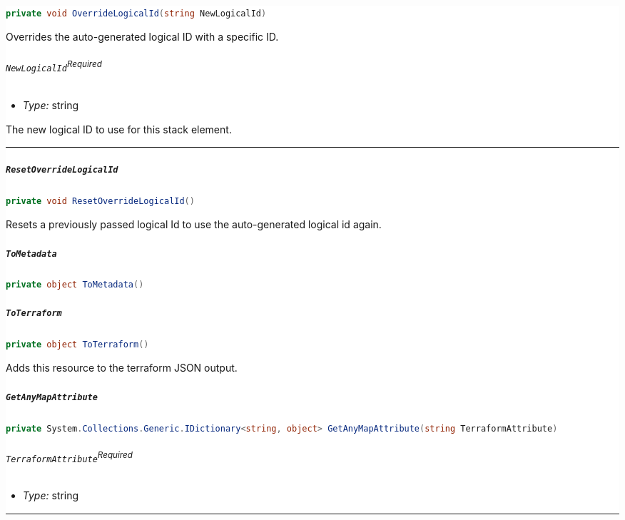 ```csharp
private void OverrideLogicalId(string NewLogicalId)
```

Overrides the auto-generated logical ID with a specific ID.

###### `NewLogicalId`<sup>Required</sup> <a name="NewLogicalId" id="@cdktf/provider-datadog.syntheticsTest.SyntheticsTest.overrideLogicalId.parameter.newLogicalId"></a>

- *Type:* string

The new logical ID to use for this stack element.

---

##### `ResetOverrideLogicalId` <a name="ResetOverrideLogicalId" id="@cdktf/provider-datadog.syntheticsTest.SyntheticsTest.resetOverrideLogicalId"></a>

```csharp
private void ResetOverrideLogicalId()
```

Resets a previously passed logical Id to use the auto-generated logical id again.

##### `ToMetadata` <a name="ToMetadata" id="@cdktf/provider-datadog.syntheticsTest.SyntheticsTest.toMetadata"></a>

```csharp
private object ToMetadata()
```

##### `ToTerraform` <a name="ToTerraform" id="@cdktf/provider-datadog.syntheticsTest.SyntheticsTest.toTerraform"></a>

```csharp
private object ToTerraform()
```

Adds this resource to the terraform JSON output.

##### `GetAnyMapAttribute` <a name="GetAnyMapAttribute" id="@cdktf/provider-datadog.syntheticsTest.SyntheticsTest.getAnyMapAttribute"></a>

```csharp
private System.Collections.Generic.IDictionary<string, object> GetAnyMapAttribute(string TerraformAttribute)
```

###### `TerraformAttribute`<sup>Required</sup> <a name="TerraformAttribute" id="@cdktf/provider-datadog.syntheticsTest.SyntheticsTest.getAnyMapAttribute.parameter.terraformAttribute"></a>

- *Type:* string

---
